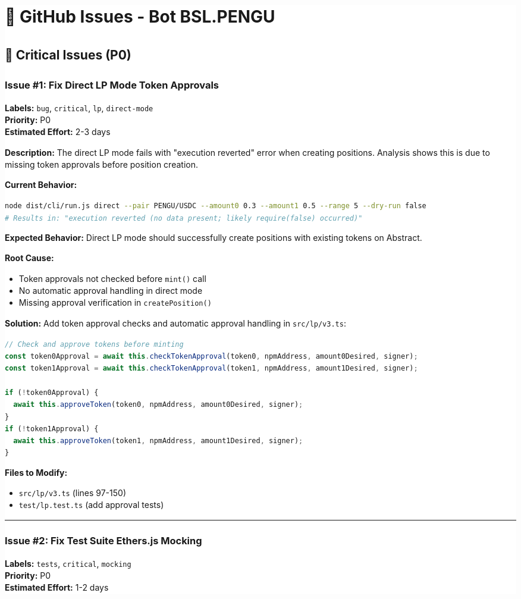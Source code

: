 # 🐛 GitHub Issues - Bot BSL.PENGU

## 🔴 Critical Issues (P0)

### Issue #1: Fix Direct LP Mode Token Approvals
**Labels:** `bug`, `critical`, `lp`, `direct-mode`  
**Priority:** P0  
**Estimated Effort:** 2-3 days  

**Description:**
The direct LP mode fails with "execution reverted" error when creating positions. Analysis shows this is due to missing token approvals before position creation.

**Current Behavior:**
```bash
node dist/cli/run.js direct --pair PENGU/USDC --amount0 0.3 --amount1 0.5 --range 5 --dry-run false
# Results in: "execution reverted (no data present; likely require(false) occurred)"
```

**Expected Behavior:**
Direct LP mode should successfully create positions with existing tokens on Abstract.

**Root Cause:**
- Token approvals not checked before `mint()` call
- No automatic approval handling in direct mode
- Missing approval verification in `createPosition()`

**Solution:**
Add token approval checks and automatic approval handling in `src/lp/v3.ts`:
```typescript
// Check and approve tokens before minting
const token0Approval = await this.checkTokenApproval(token0, npmAddress, amount0Desired, signer);
const token1Approval = await this.checkTokenApproval(token1, npmAddress, amount1Desired, signer);

if (!token0Approval) {
  await this.approveToken(token0, npmAddress, amount0Desired, signer);
}
if (!token1Approval) {
  await this.approveToken(token1, npmAddress, amount1Desired, signer);
}
```

**Files to Modify:**
- `src/lp/v3.ts` (lines 97-150)
- `test/lp.test.ts` (add approval tests)

---

### Issue #2: Fix Test Suite Ethers.js Mocking
**Labels:** `tests`, `critical`, `mocking`  
**Priority:** P0  
**Estimated Effort:** 1-2 days  
